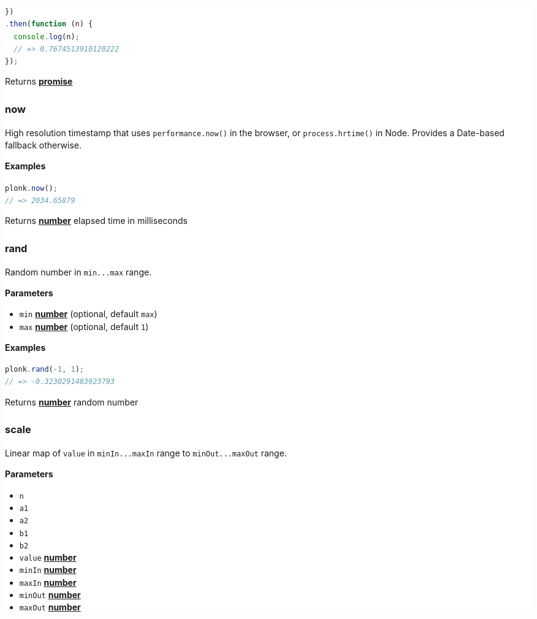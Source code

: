 ```javascript
})
.then(function (n) {
  console.log(n);
  // => 0.7674513910120222
});
```

Returns **[promise](https://developer.mozilla.org/en-US/docs/Web/JavaScript/Reference/Global_Objects/Promise)** 

### now

High resolution timestamp that uses `performance.now()` in the browser, or `process.hrtime()` in Node. Provides a Date-based fallback otherwise.

**Examples**

```javascript
plonk.now();
// => 2034.65879
```

Returns **[number](https://developer.mozilla.org/en-US/docs/Web/JavaScript/Reference/Global_Objects/Number)** elapsed time in milliseconds

### rand

Random number in `min...max` range.

**Parameters**

-   `min` **[number](https://developer.mozilla.org/en-US/docs/Web/JavaScript/Reference/Global_Objects/Number)**  (optional, default `max`)
-   `max` **[number](https://developer.mozilla.org/en-US/docs/Web/JavaScript/Reference/Global_Objects/Number)**  (optional, default `1`)

**Examples**

```javascript
plonk.rand(-1, 1);
// => -0.3230291483923793
```

Returns **[number](https://developer.mozilla.org/en-US/docs/Web/JavaScript/Reference/Global_Objects/Number)** random number

### scale

Linear map of `value` in `minIn...maxIn` range to `minOut...maxOut` range.

**Parameters**

-   `n`  
-   `a1`  
-   `a2`  
-   `b1`  
-   `b2`  
-   `value` **[number](https://developer.mozilla.org/en-US/docs/Web/JavaScript/Reference/Global_Objects/Number)** 
-   `minIn` **[number](https://developer.mozilla.org/en-US/docs/Web/JavaScript/Reference/Global_Objects/Number)** 
-   `maxIn` **[number](https://developer.mozilla.org/en-US/docs/Web/JavaScript/Reference/Global_Objects/Number)** 
-   `minOut` **[number](https://developer.mozilla.org/en-US/docs/Web/JavaScript/Reference/Global_Objects/Number)** 
-   `maxOut` **[number](https://developer.mozilla.org/en-US/docs/Web/JavaScript/Reference/Global_Objects/Number)** 
